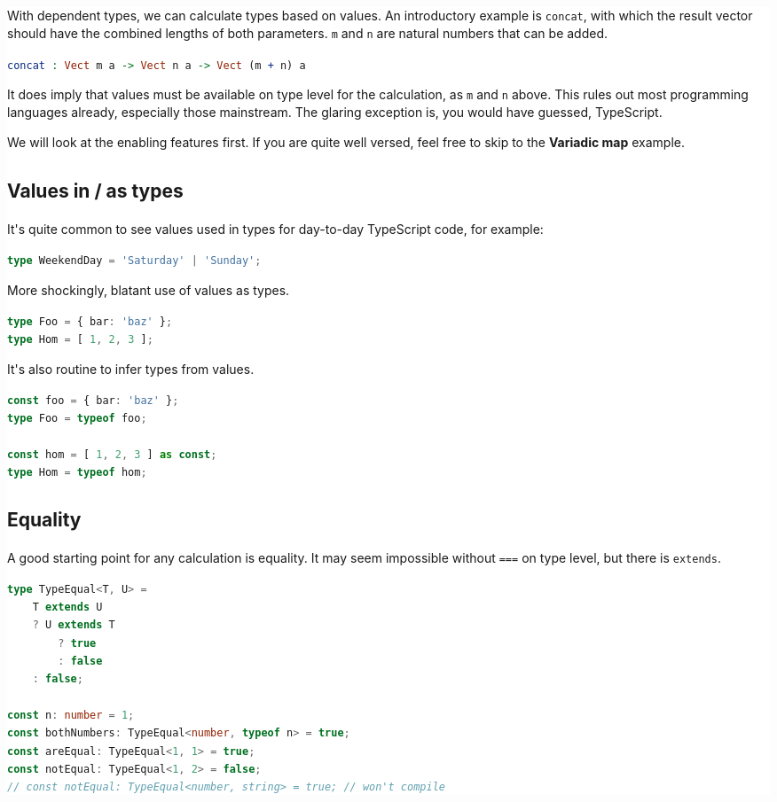 With dependent types, we can calculate types based on values. An introductory example is `concat`, with which the result vector should have the combined lengths of both parameters. `m` and `n` are natural numbers that can be added.

```idris
concat : Vect m a -> Vect n a -> Vect (m + n) a
```

It does imply that values must be available on type level for the calculation, as `m` and `n` above. This rules out most programming languages already, especially those mainstream. The glaring exception is, you would have guessed, TypeScript.

We will look at the enabling features first. If you are quite well versed, feel free to skip to the **Variadic map** example.

## Values in / as types
It's quite common to see values used in types for day-to-day TypeScript code, for example:

```TypeScript
type WeekendDay = 'Saturday' | 'Sunday';
```

More shockingly, blatant use of values as types.

```TypeScript
type Foo = { bar: 'baz' };
type Hom = [ 1, 2, 3 ];
```

It's also routine to infer types from values. 

```TypeScript
const foo = { bar: 'baz' };
type Foo = typeof foo;

const hom = [ 1, 2, 3 ] as const;
type Hom = typeof hom;
```

## Equality
A good starting point for any calculation is equality. It may seem impossible without `===` on type level, but there is `extends`.

```TypeScript
type TypeEqual<T, U> = 
    T extends U
    ? U extends T
        ? true
        : false
    : false;

const n: number = 1;
const bothNumbers: TypeEqual<number, typeof n> = true;
const areEqual: TypeEqual<1, 1> = true;
const notEqual: TypeEqual<1, 2> = false;
// const notEqual: TypeEqual<number, string> = true; // won't compile
```
